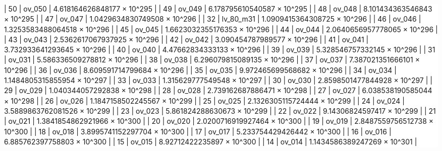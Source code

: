 | 50 | ov_050 | 4.618164626848177 × 10^295 |
| 49 | ov_049 | 6.178795610540587 × 10^295 |
| 48 | ov_048 | 8.101434363546843 × 10^295 |
| 47 | ov_047 | 1.0429634830749508 × 10^296 |
| 32 | lv_80_m31 | 1.0909415364308725 × 10^296 |
| 46 | ov_046 | 1.3253583488064518 × 10^296 |
| 45 | ov_045 | 1.6623032355176353 × 10^296 |
| 44 | ov_044 | 2.0640656957778065 × 10^296 |
| 43 | ov_043 | 2.5362617067937925 × 10^296 |
| 42 | ov_042 | 3.090454787989577 × 10^296 |
| 41 | ov_041 | 3.732933641293645 × 10^296 |
| 40 | ov_040 | 4.47662834333133 × 10^296 |
| 39 | ov_039 | 5.328546757332145 × 10^296 |
| 31 | ov_031 | 5.586336509278812 × 10^296 |
| 38 | ov_038 | 6.296079815089135 × 10^296 |
| 37 | ov_037 | 7.387021351666101 × 10^296 |
| 36 | ov_036 | 8.609591714799684 × 10^296 |
| 35 | ov_035 | 9.972465699568682 × 10^296 |
| 34 | ov_034 | 1.1484805315855954 × 10^297 |
| 33 | ov_033 | 1.315629777549548 × 10^297 |
| 30 | ov_030 | 2.8598501477844928 × 10^297 |
| 29 | ov_029 | 1.040344057292838 × 10^298 |
| 28 | ov_028 | 2.739162687886471 × 10^298 |
| 27 | ov_027 | 6.038538190585044 × 10^298 |
| 26 | ov_026 | 1.1847158502245567 × 10^299 |
| 25 | ov_025 | 2.1326305115724444 × 10^299 |
| 24 | ov_024 | 3.5889863762081526 × 10^299 |
| 23 | ov_023 | 5.861824288630673 × 10^299 |
| 22 | ov_022 | 9.14306824597417 × 10^299 |
| 21 | ov_021 | 1.3841854862921966 × 10^300 |
| 20 | ov_020 | 2.0200716919927464 × 10^300 |
| 19 | ov_019 | 2.8487559756512738 × 10^300 |
| 18 | ov_018 | 3.8995741152297704 × 10^300 |
| 17 | ov_017 | 5.233754429426442 × 10^300 |
| 16 | ov_016 | 6.885762397758803 × 10^300 |
| 15 | ov_015 | 8.92712422235897 × 10^300 |
| 14 | ov_014 | 1.1434586389247269 × 10^301 |